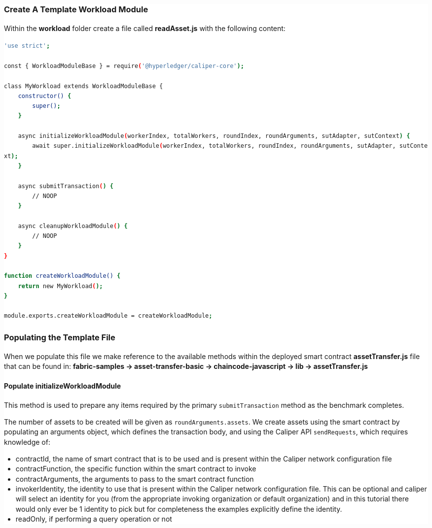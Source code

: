 ### Create A Template Workload Module

Within the **workload** folder create a file called **readAsset.js** with the following content:

```sh
'use strict';

const { WorkloadModuleBase } = require('@hyperledger/caliper-core');

class MyWorkload extends WorkloadModuleBase {
    constructor() {
        super();
    }

    async initializeWorkloadModule(workerIndex, totalWorkers, roundIndex, roundArguments, sutAdapter, sutContext) {
        await super.initializeWorkloadModule(workerIndex, totalWorkers, roundIndex, roundArguments, sutAdapter, sutContext);
    }

    async submitTransaction() {
        // NOOP
    }

    async cleanupWorkloadModule() {
        // NOOP
    }
}

function createWorkloadModule() {
    return new MyWorkload();
}

module.exports.createWorkloadModule = createWorkloadModule;
```

### Populating the Template File

When we populate this file we make reference to the available methods within the deployed smart contract **assetTransfer.js** file that can be found in: **fabric-samples -> asset-transfer-basic -> chaincode-javascript -> lib -> assetTransfer.js**

#### Populate initializeWorkloadModule

This method is used to prepare any items required by the primary `submitTransaction` method as the benchmark completes.

The number of assets to be created will be given as `roundArguments.assets`. We create assets using the smart contract by populating an arguments object, which defines the transaction body, and using the Caliper API `sendRequests`, which requires knowledge of:

- contractId, the name of smart contract that is to be used and is present within the Caliper network configuration file
- contractFunction, the specific function within the smart contract to invoke
- contractArguments, the arguments to pass to the smart contract function
- invokerIdentity, the identity to use that is present within the Caliper network configuration file. This can be optional and caliper will select an identity for you (from the appropriate invoking organization or default organization) and in this tutorial there would only ever be 1 identity to pick but for completeness the examples explicitly define the identity.
- readOnly, if performing a query operation or not
